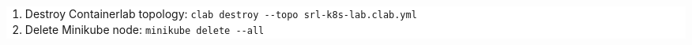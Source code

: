 1. Destroy Containerlab topology: `clab destroy --topo srl-k8s-lab.clab.yml`
2. Delete Minikube node: `minikube delete --all`

[mr-linkedin]: https://linkedin.com/in/michelredondo
[lab]: https://github.com/srl-labs/srl-k8s-anycast-lab
[clab-topo]: https://github.com/srl-labs/srl-k8s-anycast-lab/blob/main/srl-k8s-lab.clab.yml
[clab-configs]: https://github.com/srl-labs/srl-k8s-anycast-lab/tree/main/configs
[metallb-cfg]: https://github.com/srl-labs/srl-k8s-anycast-lab/blob/main/metallb.yaml

<script type="text/javascript" src="https://viewer.diagrams.net/js/viewer-static.min.js" async></script>
